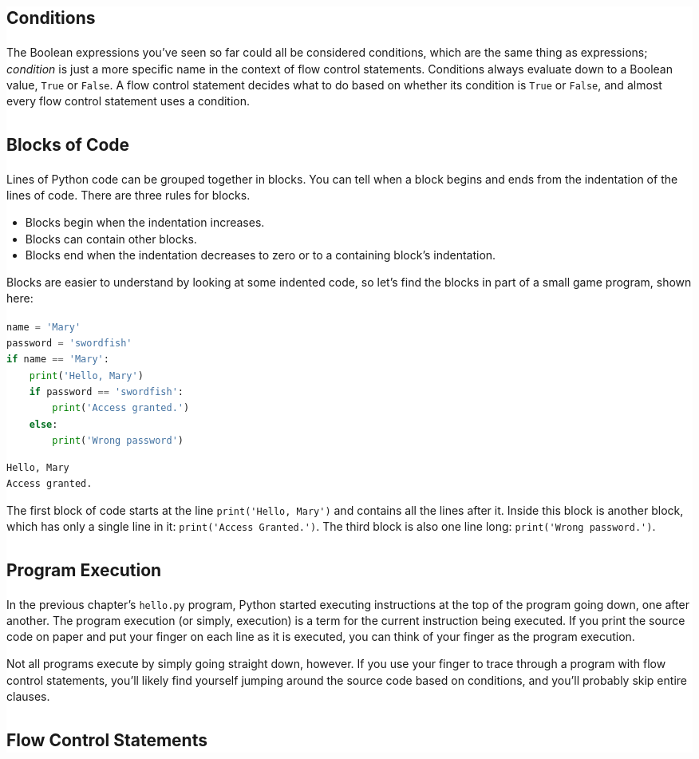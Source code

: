 
## Conditions

The Boolean expressions you’ve seen so far could all be considered conditions, which are the same thing as expressions; *condition* is just a more specific name in the context of flow control statements. Conditions always evaluate down to a Boolean value, `True` or `False`. A flow control statement decides what to do based on whether its condition is `True` or `False`, and almost every flow control statement uses a condition.


## Blocks of Code

Lines of Python code can be grouped together in blocks. You can tell when a block begins and ends from the indentation of the lines of code. There are three rules for blocks.

- Blocks begin when the indentation increases.
- Blocks can contain other blocks.
- Blocks end when the indentation decreases to zero or to a containing block’s indentation.


Blocks are easier to understand by looking at some indented code, so let’s find the blocks in part of a small game program, shown here:


```python
name = 'Mary'
password = 'swordfish'
if name == 'Mary':
    print('Hello, Mary')
    if password == 'swordfish':
        print('Access granted.')
    else:
        print('Wrong password')
```

    Hello, Mary
    Access granted.


The first block of code starts at the line `print('Hello, Mary')` and contains all the lines after it. Inside this block is another block, which has only a single line in it: `print('Access Granted.')`. The third block is also one line long: `print('Wrong password.')`.

## Program Execution

In the previous chapter’s `hello.py` program, Python started executing instructions at the top of the program going down, one after another. The program execution (or simply, execution) is a term for the current instruction being executed. If you print the source code on paper and put your finger on each line as it is executed, you can think of your finger as the program execution.

Not all programs execute by simply going straight down, however. If you use your finger to trace through a program with flow control statements, you’ll likely find yourself jumping around the source code based on conditions, and you’ll probably skip entire clauses.

## Flow Control Statements
